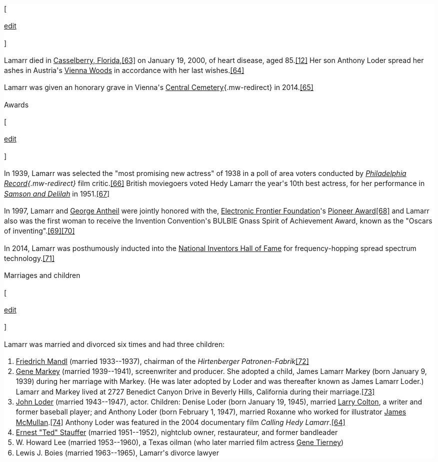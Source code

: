 \[

[edit](/w/index.php?title=Hedy_Lamarr&action=edit&section=14 "Edit section: Death")

\]

Lamarr died in [Casselberry, Florida](/wiki/Casselberry,_Florida "Casselberry, Florida"),[\[63\]](#cite_note-65) on January 19, 2000, of heart disease, aged 85.[\[12\]](#cite_note-shearer-13) Her son Anthony Loder spread her ashes in Austria\'s [Vienna Woods](/wiki/Vienna_Woods "Vienna Woods") in accordance with her last wishes.[\[64\]](#cite_note-calling-66)

Lamarr was given an honorary grave in Vienna\'s [Central Cemetery](/wiki/Zentralfriedhof "Zentralfriedhof"){.mw-redirect} in 2014.[\[65\]](#cite_note-67)

Awards

\[

[edit](/w/index.php?title=Hedy_Lamarr&action=edit&section=15 "Edit section: Awards")

\]

In 1939, Lamarr was selected the \"most promising new actress\" of 1938 in a poll of area voters conducted by *[Philadelphia Record](/wiki/Philadelphia_Record "Philadelphia Record"){.mw-redirect}* film critic.[\[66\]](#cite_note-68) British moviegoers voted Hedy Lamarr the year\'s 10th best actress, for her performance in *[Samson and Delilah](/wiki/Samson_and_Delilah_(1949_film) "Samson and Delilah (1949 film)")* in 1951.[\[67\]](#cite_note-Anna_Neagle's_Film_Award-69)

In 1997, Lamarr and [George Antheil](/wiki/George_Antheil "George Antheil") were jointly honored with the, [Electronic Frontier Foundation](/wiki/Electronic_Frontier_Foundation "Electronic Frontier Foundation")\'s [Pioneer Award](/wiki/EFF_Pioneer_Award "EFF Pioneer Award")[\[68\]](#cite_note-70) and Lamarr also was the first woman to receive the Invention Convention\'s BULBIE Gnass Spirit of Achievement Award, known as the \"Oscars of inventing\".[\[69\]](#cite_note-INVENTION_CONVENTION_%C2%AE_-_Gateway_to_the_World_of_Inventing_1942-71)[\[70\]](#cite_note-72)

In 2014, Lamarr was posthumously inducted into the [National Inventors Hall of Fame](/wiki/National_Inventors_Hall_of_Fame "National Inventors Hall of Fame") for frequency-hopping spread spectrum technology.[\[71\]](#cite_note-73)

Marriages and children

\[

[edit](/w/index.php?title=Hedy_Lamarr&action=edit&section=16 "Edit section: Marriages and children")

\]

Lamarr was married and divorced six times and had three children:

1.  [Friedrich Mandl](/wiki/Friedrich_Mandl "Friedrich Mandl") (married 1933--1937), chairman of the *Hirtenberger Patronen-Fabrik*[\[72\]](#cite_note-boeing-74)
2.  [Gene Markey](/wiki/Gene_Markey "Gene Markey") (married 1939--1941), screenwriter and producer. She adopted a child, James Lamarr Markey (born January 9, 1939) during her marriage with Markey. (He was later adopted by Loder and was thereafter known as James Lamarr Loder.) Lamarr and Markey lived at 2727 Benedict Canyon Drive in Beverly Hills, California during their marriage.[\[73\]](#cite_note-75)
3.  [John Loder](/wiki/John_Loder_(actor) "John Loder (actor)") (married 1943--1947), actor. Children: Denise Loder (born January 19, 1945), married [Larry Colton](/wiki/Larry_Colton "Larry Colton"), a writer and former baseball player; and Anthony Loder (born February 1, 1947), married Roxanne who worked for illustrator [James McMullan](/wiki/James_McMullan "James McMullan").[\[74\]](#cite_note-76) Anthony Loder was featured in the 2004 documentary film *Calling Hedy Lamarr*.[\[64\]](#cite_note-calling-66)
4.  [Ernest \"Ted\" Stauffer](/wiki/Teddy_Stauffer "Teddy Stauffer") (married 1951--1952), nightclub owner, restaurateur, and former bandleader
5.  W. Howard Lee (married 1953--1960), a Texas oilman (who later married film actress [Gene Tierney](/wiki/Gene_Tierney "Gene Tierney"))
6.  Lewis J. Boies (married 1963--1965), Lamarr\'s divorce lawyer
